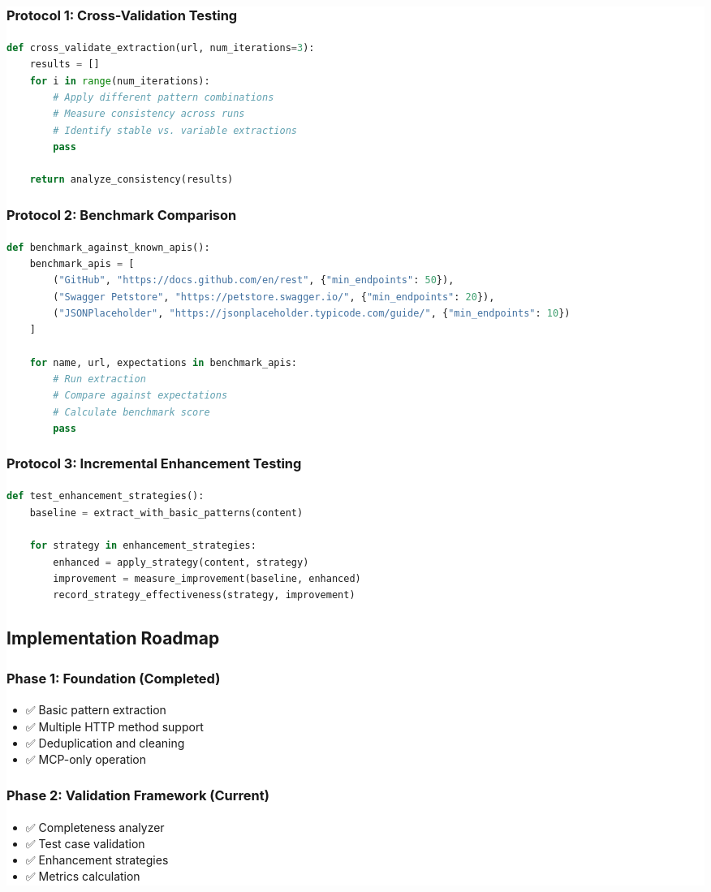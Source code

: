 ### Protocol 1: Cross-Validation Testing
```python
def cross_validate_extraction(url, num_iterations=3):
    results = []
    for i in range(num_iterations):
        # Apply different pattern combinations
        # Measure consistency across runs
        # Identify stable vs. variable extractions
        pass
    
    return analyze_consistency(results)
```

### Protocol 2: Benchmark Comparison
```python
def benchmark_against_known_apis():
    benchmark_apis = [
        ("GitHub", "https://docs.github.com/en/rest", {"min_endpoints": 50}),
        ("Swagger Petstore", "https://petstore.swagger.io/", {"min_endpoints": 20}),
        ("JSONPlaceholder", "https://jsonplaceholder.typicode.com/guide/", {"min_endpoints": 10})
    ]
    
    for name, url, expectations in benchmark_apis:
        # Run extraction
        # Compare against expectations
        # Calculate benchmark score
        pass
```

### Protocol 3: Incremental Enhancement Testing
```python
def test_enhancement_strategies():
    baseline = extract_with_basic_patterns(content)
    
    for strategy in enhancement_strategies:
        enhanced = apply_strategy(content, strategy)
        improvement = measure_improvement(baseline, enhanced)
        record_strategy_effectiveness(strategy, improvement)
```

## Implementation Roadmap

### Phase 1: Foundation (Completed)
- ✅ Basic pattern extraction
- ✅ Multiple HTTP method support
- ✅ Deduplication and cleaning
- ✅ MCP-only operation

### Phase 2: Validation Framework (Current)
- ✅ Completeness analyzer
- ✅ Test case validation
- ✅ Enhancement strategies
- ✅ Metrics calculation
